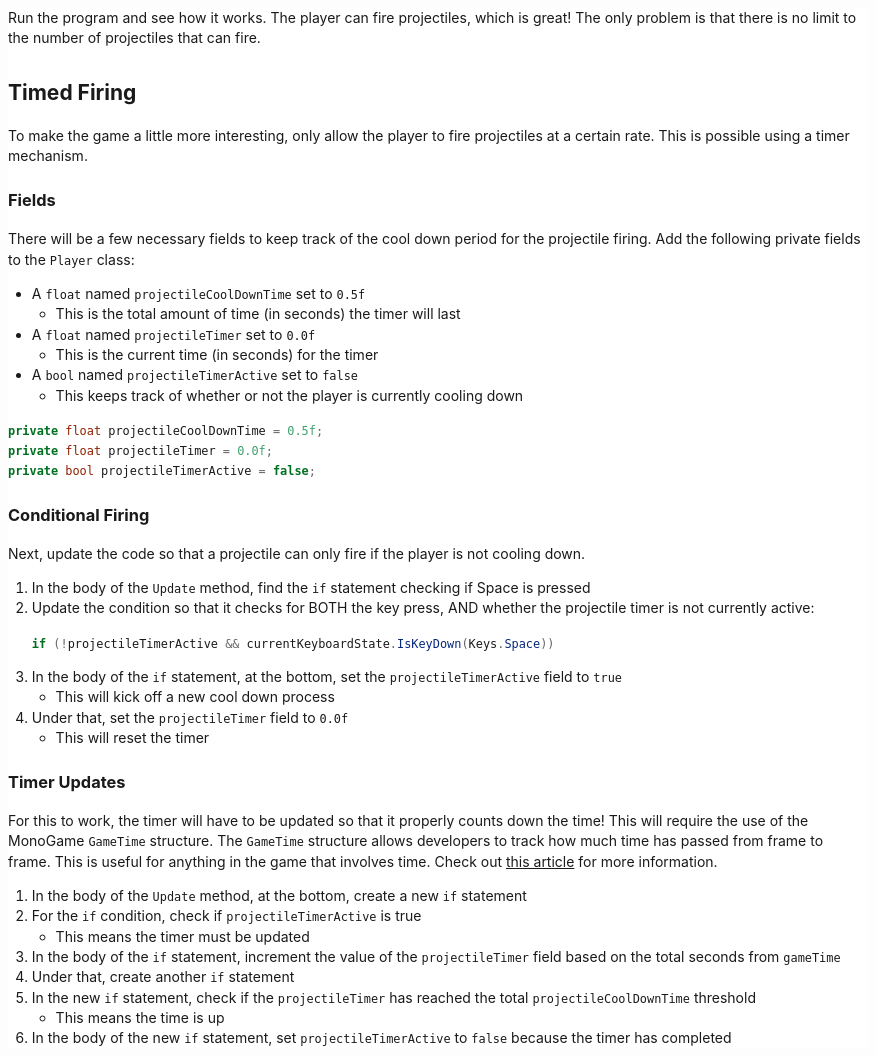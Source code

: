 Run the program and see how it works. The player can fire projectiles, which is great! The only problem is that there is no limit to the number of projectiles that can fire.

## Timed Firing
To make the game a little more interesting, only allow the player to fire projectiles at a certain rate. This is possible using a timer mechanism.

### Fields
There will be a few necessary fields to keep track of the cool down period for the projectile firing. Add the following private fields to the `Player` class:

- A `float` named `projectileCoolDownTime` set to `0.5f`
    - This is the total amount of time (in seconds) the timer will last
- A `float` named `projectileTimer` set to `0.0f`
    - This is the current time (in seconds) for the timer
- A `bool` named `projectileTimerActive` set to `false`
    - This keeps track of whether or not the player is currently cooling down

```cs
private float projectileCoolDownTime = 0.5f;
private float projectileTimer = 0.0f;
private bool projectileTimerActive = false;
```

### Conditional Firing
Next, update the code so that a projectile can only fire if the player is not cooling down.

1. In the body of the `Update` method, find the `if` statement checking if Space is pressed
1. Update the condition so that it checks for BOTH the key press, AND whether the projectile timer is not currently active:  
    ```cs
    if (!projectileTimerActive && currentKeyboardState.IsKeyDown(Keys.Space))
    ```
1. In the body of the `if` statement, at the bottom, set the `projectileTimerActive` field to `true`
    - This will kick off a new cool down process
1. Under that, set the `projectileTimer` field to `0.0f`
    - This will reset the timer

### Timer Updates
For this to work, the timer will have to be updated so that it properly counts down the time! This will require the use of the MonoGame `GameTime` structure. The `GameTime` structure allows developers to track how much time has passed from frame to frame. This is useful for anything in the game that involves time. Check out [this article](http://rbwhitaker.wikidot.com/gametime) for more information.

1. In the body of the `Update` method, at the bottom, create a new `if` statement
1. For the `if` condition, check if `projectileTimerActive` is true
    - This means the timer must be updated
1. In the body of the `if` statement, increment the value of the `projectileTimer` field based on the total seconds from `gameTime`
1. Under that, create another `if` statement
1. In the new `if` statement, check if the `projectileTimer` has reached the total `projectileCoolDownTime` threshold
    - This means the time is up
2. In the body of the new `if` statement, set `projectileTimerActive` to `false` because the timer has completed
